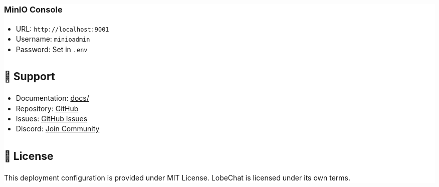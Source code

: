 ### MinIO Console
- URL: `http://localhost:9001`
- Username: `minioadmin`
- Password: Set in `.env`

## 🤝 Support

- Documentation: [docs/](docs/)
- Repository: [GitHub](https://github.com/struto-development/lobechat-deployment)
- Issues: [GitHub Issues](https://github.com/struto-development/lobechat-deployment/issues)
- Discord: [Join Community](https://discord.gg/lobechat)

## 📜 License

This deployment configuration is provided under MIT License.
LobeChat is licensed under its own terms.